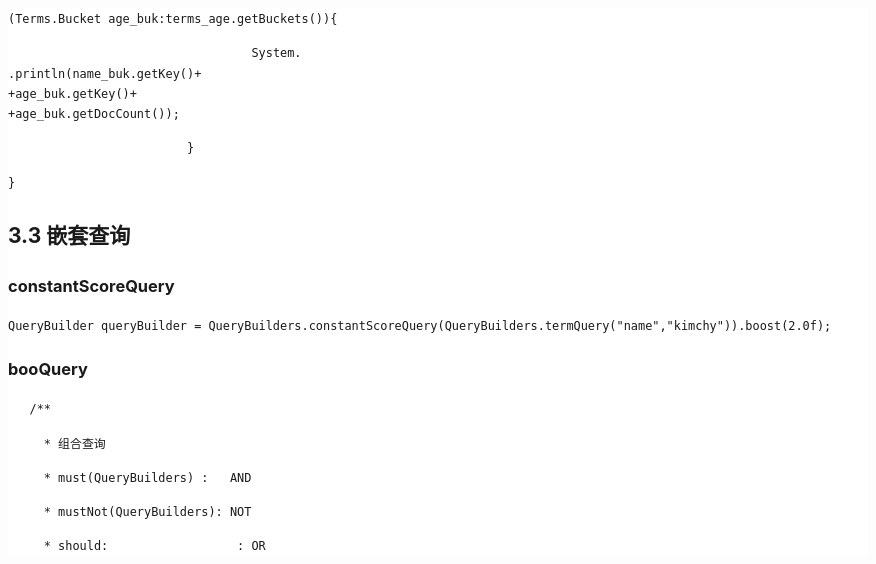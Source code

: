 ```
(Terms.Bucket age_buk:terms_age.getBuckets()){

```

```
                                  System.
.println(name_buk.getKey()+
+age_buk.getKey()+
+age_buk.getDocCount());

```

```
                         }

```

```
}

```

3.3 嵌套查询
------

### constantScoreQuery

```
QueryBuilder queryBuilder = QueryBuilders.constantScoreQuery(QueryBuilders.termQuery("name","kimchy")).boost(2.0f);
```

### booQuery

```
   /**

```

```
     * 组合查询

```

```
     * must(QueryBuilders) :   AND

```

```
     * mustNot(QueryBuilders): NOT

```

```
     * should:                  : OR

```
